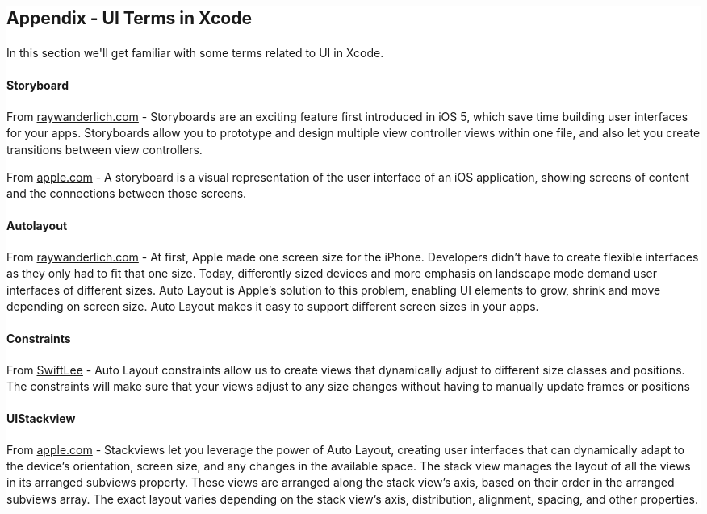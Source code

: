 ## Appendix - UI Terms in Xcode

In this section we'll get familiar with some terms related to UI in Xcode.

#### Storyboard
From [raywanderlich.com](https://www.raywenderlich.com/5055364-ios-storyboards-getting-started) - Storyboards are an exciting feature first introduced in iOS 5, which save time building user interfaces for your apps. Storyboards allow you to prototype and design multiple view controller views within one file, and also let you create transitions between view controllers.

From [apple.com](https://developer.apple.com/library/archive/documentation/General/Conceptual/Devpedia-CocoaApp/Storyboard.html) - A storyboard is a visual representation of the user interface of an iOS application, showing screens of content and the connections between those screens.

#### Autolayout

From [raywanderlich.com](https://www.raywenderlich.com/811496-auto-layout-tutorial-in-ios-getting-started) - At first, Apple made one screen size for the iPhone. Developers didn’t have to create flexible interfaces as they only had to fit that one size. Today, differently sized devices and more emphasis on landscape mode demand user interfaces of different sizes. Auto Layout is Apple’s solution to this problem, enabling UI elements to grow, shrink and move depending on screen size. Auto Layout makes it easy to support different screen sizes in your apps.

#### Constraints

From [SwiftLee](https://www.avanderlee.com/swift/auto-layout-programmatically/) - Auto Layout constraints allow us to create views that dynamically adjust to different size classes and positions. The constraints will make sure that your views adjust to any size changes without having to manually update frames or positions

#### UIStackview
From [apple.com](https://developer.apple.com/documentation/uikit/uistackview) - Stackviews let you leverage the power of Auto Layout, creating user interfaces that can dynamically adapt to the device’s orientation, screen size, and any changes in the available space.
The stack view manages the layout of all the views in its arranged subviews property. These views are arranged along the stack view’s axis, based on their order in the arranged subviews array. The exact layout varies depending on the stack view’s axis, distribution, alignment, spacing, and other properties.